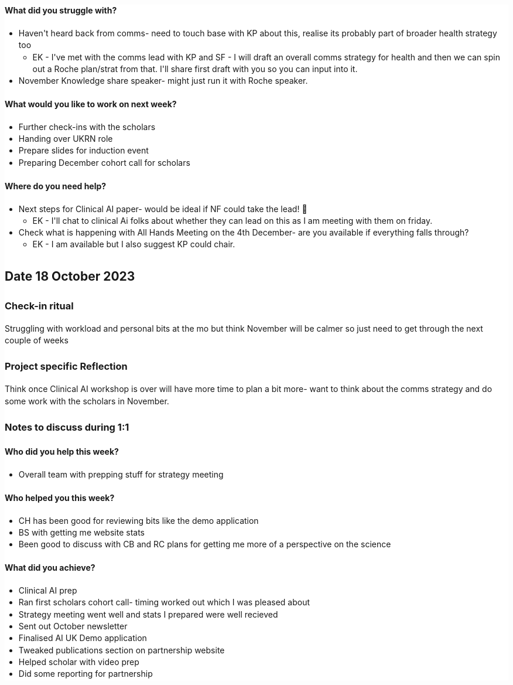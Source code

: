 #### What did you struggle with?
* Haven't heard back from comms- need to touch base with KP about this, realise its probably part of broader health strategy too
  * EK - I've met with the comms lead with KP and SF - I will draft an overall comms strategy for health and then we can spin out a Roche plan/strat from that. I'll share first draft with you so you can input into it. 
* November Knowledge share speaker- might just run it with Roche speaker.

#### What would you like to work on next week?
* Further check-ins with the scholars
* Handing over UKRN role
* Prepare slides for induction event
* Preparing December cohort call for scholars

#### Where do you need help?
* Next steps for Clinical AI paper- would be ideal if NF could take the lead! 👼
  * EK - I'll chat to clinical Ai folks about whether they can lead on this as I am meeting with them on friday.   
* Check what is happening with All Hands Meeting on the 4th December- are you available if everything falls through?
  * EK - I am available but I also suggest KP could chair.  
  
## Date 18 October 2023

### Check-in ritual
Struggling with workload and personal bits at the mo but think November will be calmer so just need to get through the next couple of weeks

### Project specific Reflection
Think once Clinical AI workshop is over will have more time to plan a bit more- want to think about the comms strategy and do some work with the scholars in November.

### Notes to discuss during 1:1

#### Who did you help this week?
* Overall team with prepping stuff for strategy meeting

#### Who helped you this week?
* CH has been good for reviewing bits like the demo application
* BS with getting me website stats
* Been good to discuss with CB and RC plans for getting me more of a perspective on the science

#### What did you achieve?
* Clinical AI prep
* Ran first scholars cohort call- timing worked out which I was pleased about
* Strategy meeting went well and stats I prepared were well recieved 
* Sent out October newsletter
* Finalised AI UK Demo application
* Tweaked publications section on partnership website
* Helped scholar with video prep
* Did some reporting for partnership
